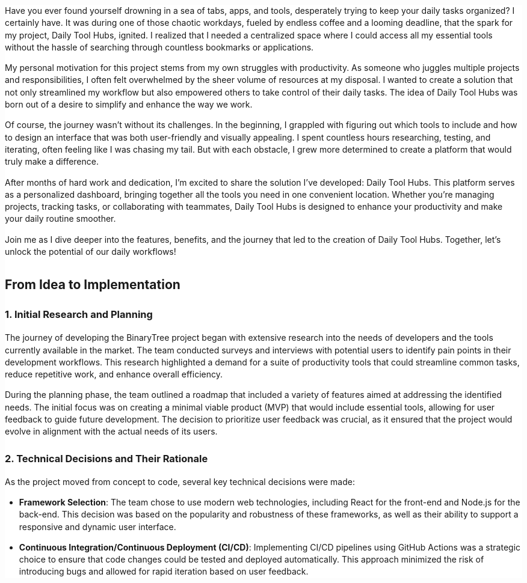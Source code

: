 Have you ever found yourself drowning in a sea of tabs, apps, and tools, desperately trying to keep your daily tasks organized? I certainly have. It was during one of those chaotic workdays, fueled by endless coffee and a looming deadline, that the spark for my project, Daily Tool Hubs, ignited. I realized that I needed a centralized space where I could access all my essential tools without the hassle of searching through countless bookmarks or applications.

My personal motivation for this project stems from my own struggles with productivity. As someone who juggles multiple projects and responsibilities, I often felt overwhelmed by the sheer volume of resources at my disposal. I wanted to create a solution that not only streamlined my workflow but also empowered others to take control of their daily tasks. The idea of Daily Tool Hubs was born out of a desire to simplify and enhance the way we work.

Of course, the journey wasn’t without its challenges. In the beginning, I grappled with figuring out which tools to include and how to design an interface that was both user-friendly and visually appealing. I spent countless hours researching, testing, and iterating, often feeling like I was chasing my tail. But with each obstacle, I grew more determined to create a platform that would truly make a difference.

After months of hard work and dedication, I’m excited to share the solution I’ve developed: Daily Tool Hubs. This platform serves as a personalized dashboard, bringing together all the tools you need in one convenient location. Whether you’re managing projects, tracking tasks, or collaborating with teammates, Daily Tool Hubs is designed to enhance your productivity and make your daily routine smoother.

Join me as I dive deeper into the features, benefits, and the journey that led to the creation of Daily Tool Hubs. Together, let’s unlock the potential of our daily workflows!

## From Idea to Implementation

### 1. Initial Research and Planning

The journey of developing the BinaryTree project began with extensive research into the needs of developers and the tools currently available in the market. The team conducted surveys and interviews with potential users to identify pain points in their development workflows. This research highlighted a demand for a suite of productivity tools that could streamline common tasks, reduce repetitive work, and enhance overall efficiency.

During the planning phase, the team outlined a roadmap that included a variety of features aimed at addressing the identified needs. The initial focus was on creating a minimal viable product (MVP) that would include essential tools, allowing for user feedback to guide future development. The decision to prioritize user feedback was crucial, as it ensured that the project would evolve in alignment with the actual needs of its users.

### 2. Technical Decisions and Their Rationale

As the project moved from concept to code, several key technical decisions were made:

- **Framework Selection**: The team chose to use modern web technologies, including React for the front-end and Node.js for the back-end. This decision was based on the popularity and robustness of these frameworks, as well as their ability to support a responsive and dynamic user interface.

- **Continuous Integration/Continuous Deployment (CI/CD)**: Implementing CI/CD pipelines using GitHub Actions was a strategic choice to ensure that code changes could be tested and deployed automatically. This approach minimized the risk of introducing bugs and allowed for rapid iteration based on user feedback.
